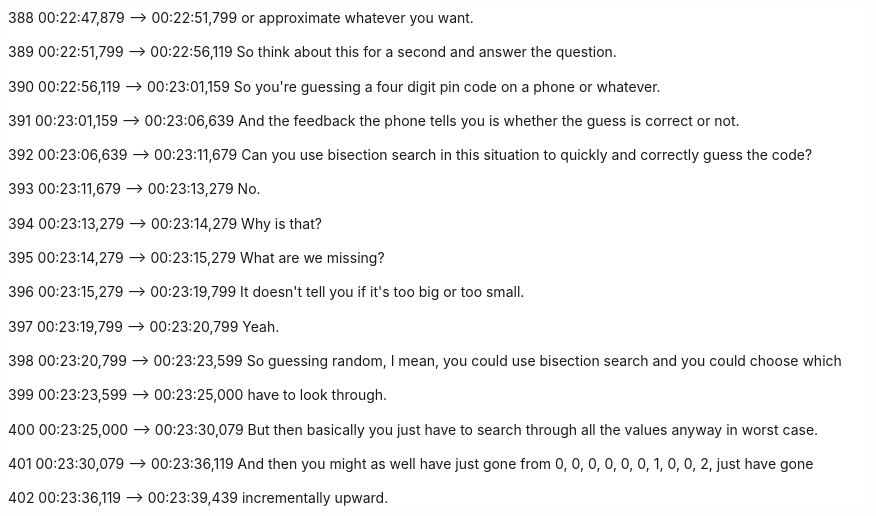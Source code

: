 388
00:22:47,879 --> 00:22:51,799
or approximate whatever you want.

389
00:22:51,799 --> 00:22:56,119
So think about this for a second and answer the question.

390
00:22:56,119 --> 00:23:01,159
So you're guessing a four digit pin code on a phone or whatever.

391
00:23:01,159 --> 00:23:06,639
And the feedback the phone tells you is whether the guess is correct or not.

392
00:23:06,639 --> 00:23:11,679
Can you use bisection search in this situation to quickly and correctly guess the code?

393
00:23:11,679 --> 00:23:13,279
No.

394
00:23:13,279 --> 00:23:14,279
Why is that?

395
00:23:14,279 --> 00:23:15,279
What are we missing?

396
00:23:15,279 --> 00:23:19,799
It doesn't tell you if it's too big or too small.

397
00:23:19,799 --> 00:23:20,799
Yeah.

398
00:23:20,799 --> 00:23:23,599
So guessing random, I mean, you could use bisection search and you could choose which

399
00:23:23,599 --> 00:23:25,000
have to look through.

400
00:23:25,000 --> 00:23:30,079
But then basically you just have to search through all the values anyway in worst case.

401
00:23:30,079 --> 00:23:36,119
And then you might as well have just gone from 0, 0, 0, 0, 0, 0, 1, 0, 0, 2, just have gone

402
00:23:36,119 --> 00:23:39,439
incrementally upward.
